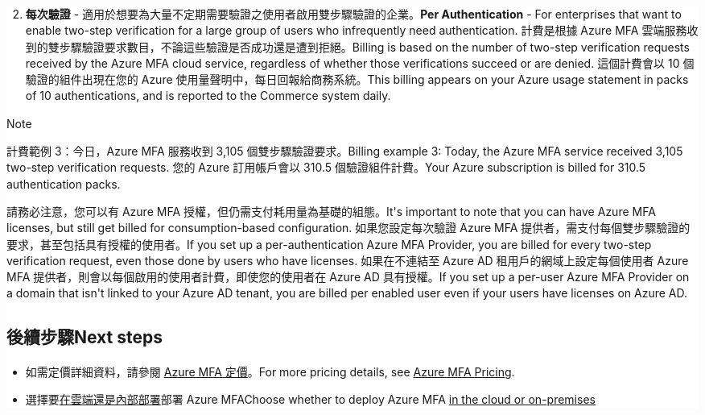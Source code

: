 2. <span data-ttu-id="ebc10-209">**每次驗證** - 適用於想要為大量不定期需要驗證之使用者啟用雙步驟驗證的企業。</span><span class="sxs-lookup"><span data-stu-id="ebc10-209">**Per Authentication** - For enterprises that want to enable two-step verification for a large group of users who infrequently need authentication.</span></span> <span data-ttu-id="ebc10-210">計費是根據 Azure MFA 雲端服務收到的雙步驟驗證要求數目，不論這些驗證是否成功還是遭到拒絕。</span><span class="sxs-lookup"><span data-stu-id="ebc10-210">Billing is based on the number of two-step verification requests received by the Azure MFA cloud service, regardless of whether those verifications succeed or are denied.</span></span> <span data-ttu-id="ebc10-211">這個計費會以 10 個驗證的組件出現在您的 Azure 使用量聲明中，每日回報給商務系統。</span><span class="sxs-lookup"><span data-stu-id="ebc10-211">This billing appears on your Azure usage statement in packs of 10 authentications, and is reported to the Commerce system daily.</span></span> 

  > [!NOTE]
  > <span data-ttu-id="ebc10-212">計費範例 3：今日，Azure MFA 服務收到 3,105 個雙步驟驗證要求。</span><span class="sxs-lookup"><span data-stu-id="ebc10-212">Billing example 3: Today, the Azure MFA service received 3,105 two-step verification requests.</span></span> <span data-ttu-id="ebc10-213">您的 Azure 訂用帳戶會以 310.5 個驗證組件計費。</span><span class="sxs-lookup"><span data-stu-id="ebc10-213">Your Azure subscription is billed for 310.5 authentication packs.</span></span> 

<span data-ttu-id="ebc10-214">請務必注意，您可以有 Azure MFA 授權，但仍需支付耗用量為基礎的組態。</span><span class="sxs-lookup"><span data-stu-id="ebc10-214">It's important to note that you can have Azure MFA licenses, but still get billed for consumption-based configuration.</span></span> <span data-ttu-id="ebc10-215">如果您設定每次驗證 Azure MFA 提供者，需支付每個雙步驟驗證的要求，甚至包括具有授權的使用者。</span><span class="sxs-lookup"><span data-stu-id="ebc10-215">If you set up a per-authentication Azure MFA Provider, you are billed for every two-step verification request, even those done by users who have licenses.</span></span> <span data-ttu-id="ebc10-216">如果在不連結至 Azure AD 租用戶的網域上設定每個使用者 Azure MFA 提供者，則會以每個啟用的使用者計費，即使您的使用者在 Azure AD 具有授權。</span><span class="sxs-lookup"><span data-stu-id="ebc10-216">If you set up a per-user Azure MFA Provider on a domain that isn't linked to your Azure AD tenant, you are billed per enabled user even if your users have licenses on Azure AD.</span></span> 

## <a name="next-steps"></a><span data-ttu-id="ebc10-217">後續步驟</span><span class="sxs-lookup"><span data-stu-id="ebc10-217">Next steps</span></span>

- <span data-ttu-id="ebc10-218">如需定價詳細資料，請參閱 [Azure MFA 定價](https://azure.microsoft.com/pricing/details/multi-factor-authentication/)。</span><span class="sxs-lookup"><span data-stu-id="ebc10-218">For more pricing details, see [Azure MFA Pricing](https://azure.microsoft.com/pricing/details/multi-factor-authentication/).</span></span>

- <span data-ttu-id="ebc10-219">選擇要[在雲端還是內部部署](multi-factor-authentication-get-started.md)部署 Azure MFA</span><span class="sxs-lookup"><span data-stu-id="ebc10-219">Choose whether to deploy Azure MFA [in the cloud or on-premises](multi-factor-authentication-get-started.md)</span></span>